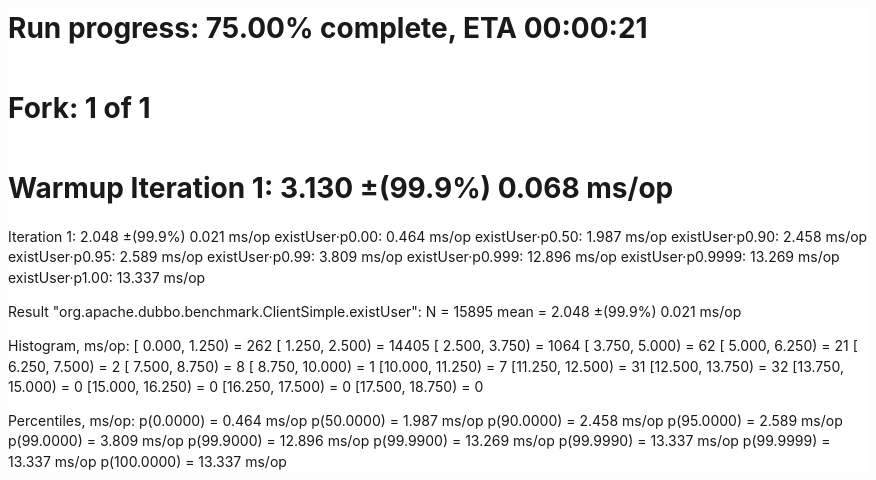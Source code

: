 # Run progress: 75.00% complete, ETA 00:00:21
# Fork: 1 of 1
# Warmup Iteration   1: 3.130 ±(99.9%) 0.068 ms/op
Iteration   1: 2.048 ±(99.9%) 0.021 ms/op
                 existUser·p0.00:   0.464 ms/op
                 existUser·p0.50:   1.987 ms/op
                 existUser·p0.90:   2.458 ms/op
                 existUser·p0.95:   2.589 ms/op
                 existUser·p0.99:   3.809 ms/op
                 existUser·p0.999:  12.896 ms/op
                 existUser·p0.9999: 13.269 ms/op
                 existUser·p1.00:   13.337 ms/op



Result "org.apache.dubbo.benchmark.ClientSimple.existUser":
  N = 15895
  mean =      2.048 ±(99.9%) 0.021 ms/op

  Histogram, ms/op:
    [ 0.000,  1.250) = 262 
    [ 1.250,  2.500) = 14405 
    [ 2.500,  3.750) = 1064 
    [ 3.750,  5.000) = 62 
    [ 5.000,  6.250) = 21 
    [ 6.250,  7.500) = 2 
    [ 7.500,  8.750) = 8 
    [ 8.750, 10.000) = 1 
    [10.000, 11.250) = 7 
    [11.250, 12.500) = 31 
    [12.500, 13.750) = 32 
    [13.750, 15.000) = 0 
    [15.000, 16.250) = 0 
    [16.250, 17.500) = 0 
    [17.500, 18.750) = 0 

  Percentiles, ms/op:
      p(0.0000) =      0.464 ms/op
     p(50.0000) =      1.987 ms/op
     p(90.0000) =      2.458 ms/op
     p(95.0000) =      2.589 ms/op
     p(99.0000) =      3.809 ms/op
     p(99.9000) =     12.896 ms/op
     p(99.9900) =     13.269 ms/op
     p(99.9990) =     13.337 ms/op
     p(99.9999) =     13.337 ms/op
    p(100.0000) =     13.337 ms/op

